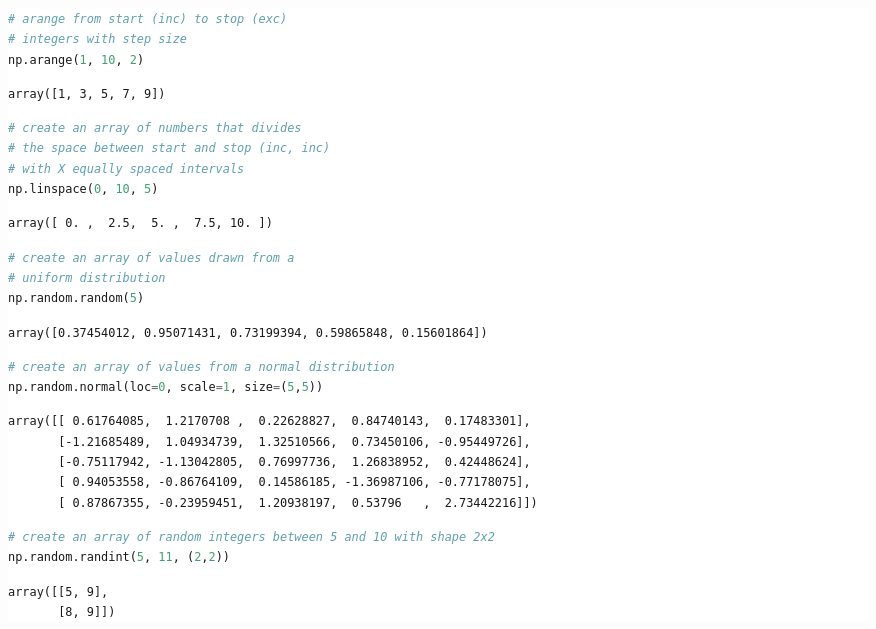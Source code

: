 ```python
# arange from start (inc) to stop (exc)
# integers with step size
np.arange(1, 10, 2)
```




    array([1, 3, 5, 7, 9])




```python
# create an array of numbers that divides
# the space between start and stop (inc, inc)
# with X equally spaced intervals
np.linspace(0, 10, 5)
```




    array([ 0. ,  2.5,  5. ,  7.5, 10. ])




```python
# create an array of values drawn from a 
# uniform distribution
np.random.random(5)
```




    array([0.37454012, 0.95071431, 0.73199394, 0.59865848, 0.15601864])




```python
# create an array of values from a normal distribution
np.random.normal(loc=0, scale=1, size=(5,5))
```




    array([[ 0.61764085,  1.2170708 ,  0.22628827,  0.84740143,  0.17483301],
           [-1.21685489,  1.04934739,  1.32510566,  0.73450106, -0.95449726],
           [-0.75117942, -1.13042805,  0.76997736,  1.26838952,  0.42448624],
           [ 0.94053558, -0.86764109,  0.14586185, -1.36987106, -0.77178075],
           [ 0.87867355, -0.23959451,  1.20938197,  0.53796   ,  2.73442216]])




```python
# create an array of random integers between 5 and 10 with shape 2x2
np.random.randint(5, 11, (2,2))
```




    array([[5, 9],
           [8, 9]])
